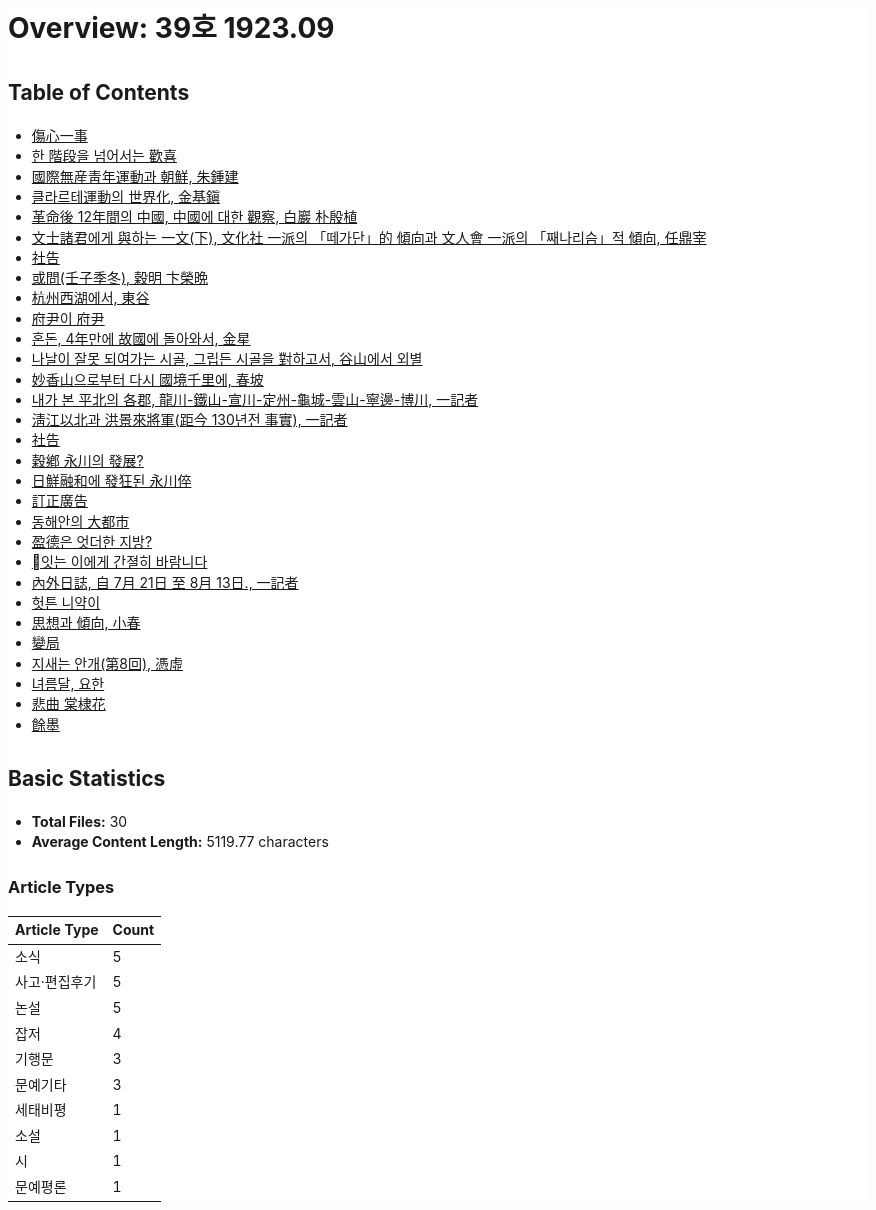 # Overview: 39호 1923.09

## Table of Contents

- [傷心一事](000.txt)
- [한 階段을 넘어서는 歡喜](010.txt)
- [國際無産靑年運動과 朝鮮, 朱鍾建](020.txt)
- [클라르테運動의 世界化, 金基鎭](030.txt)
- [革命後 12年間의 中國, 中國에 대한 觀察, 白巖 朴殷植](040.txt)
- [文士諸君에게 與하는 一文(下), 文化社 一派의 「떼가단」的 傾向과 文人會 一派의 「째나리슴」적 傾向, 任鼎宰](050.txt)
- [社告](051.txt)
- [或問(壬子季冬), 穀明 卞榮晩](060.txt)
- [杭州西湖에서, 東谷](070.txt)
- [府尹이 府尹](071.txt)
- [혼돈, 4年만에 故國에 돌아와서, 金星](080.txt)
- [나날이 잘못 되여가는 시골, 그립든 시골을 對하고서, 谷山에서 외별](090.txt)
- [妙香山으로부터 다시 國境千里에, 春坡](100.txt)
- [내가 본 平北의 各郡, 龍川-鐵山-宣川-定州-龜城-雲山-寧邊-博川, 一記者](110.txt)
- [淸江以北과 洪景來將軍(距今 130년전 事實), 一記者](120.txt)
- [社告](121.txt)
- [穀鄕 永川의 發展?](130.txt)
- [日鮮融和에 發狂된 永川倅](140.txt)
- [訂正廣告](141.txt)
- [동해안의 大都市](150.txt)
- [盈德은 엇더한 지방?](160.txt)
- [잇는 이에게 간졀히 바람니다](161.txt)
- [內外日誌, 自 7月 21日 至 8月 13日., 一記者](170.txt)
- [헛튼 니약이](180.txt)
- [思想과 傾向, 小春](190.txt)
- [變局](200.txt)
- [지새는 안개(第8回), 憑虛](210.txt)
- [녀름달, 요한](220.txt)
- [悲曲 棠棣花](230.txt)
- [餘墨](240.txt)

## Basic Statistics

- **Total Files:** 30
- **Average Content Length:** 5119.77 characters

### Article Types

| Article Type | Count |
| --- | --- |
| 소식 | 5 |
| 사고·편집후기 | 5 |
| 논설 | 5 |
| 잡저 | 4 |
| 기행문 | 3 |
| 문예기타 | 3 |
| 세태비평 | 1 |
| 소설 | 1 |
| 시 | 1 |
| 문예평론 | 1 |